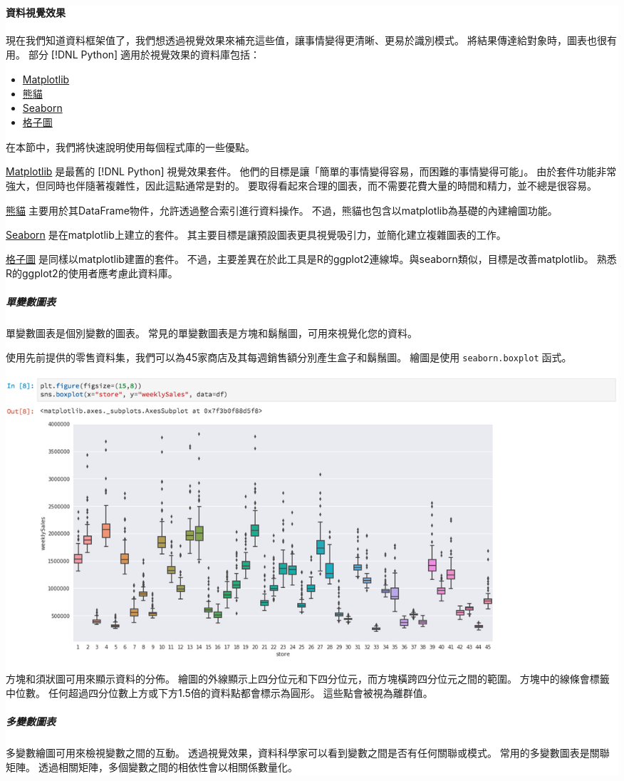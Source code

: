 #### 資料視覺效果

現在我們知道資料框架值了，我們想透過視覺效果來補充這些值，讓事情變得更清晰、更易於識別模式。 將結果傳達給對象時，圖表也很有用。 部分 [!DNL Python] 適用於視覺效果的資料庫包括：
- [Matplotlib](https://matplotlib.org/)
- [熊貓](https://pandas.pydata.org/)
- [Seaborn](https://seaborn.pydata.org/)
- [格子圖](https://ggplot2.tidyverse.org/)

在本節中，我們將快速說明使用每個程式庫的一些優點。

[Matplotlib](https://matplotlib.org/) 是最舊的 [!DNL Python] 視覺效果套件。 他們的目標是讓「簡單的事情變得容易，而困難的事情變得可能」。 由於套件功能非常強大，但同時也伴隨著複雜性，因此這點通常是對的。 要取得看起來合理的圖表，而不需要花費大量的時間和精力，並不總是很容易。

[熊貓](https://pandas.pydata.org/) 主要用於其DataFrame物件，允許透過整合索引進行資料操作。 不過，熊貓也包含以matplotlib為基礎的內建繪圖功能。

[Seaborn](https://seaborn.pydata.org/) 是在matplotlib上建立的套件。 其主要目標是讓預設圖表更具視覺吸引力，並簡化建立複雜圖表的工作。

[格子圖](https://ggplot2.tidyverse.org/) 是同樣以matplotlib建置的套件。 不過，主要差異在於此工具是R的ggplot2連線埠。與seaborn類似，目標是改善matplotlib。 熟悉R的ggplot2的使用者應考慮此資料庫。


##### 單變數圖表

單變數圖表是個別變數的圖表。 常見的單變數圖表是方塊和鬍鬚圖，可用來視覺化您的資料。

使用先前提供的零售資料集，我們可以為45家商店及其每週銷售額分別產生盒子和鬍鬚圖。 繪圖是使用 `seaborn.boxplot` 函式。

![](../images/jupyterlab/analyze-data/box_whisker.png)

方塊和須狀圖可用來顯示資料的分佈。 繪圖的外線顯示上四分位元和下四分位元，而方塊橫跨四分位元之間的範圍。 方塊中的線條會標籤中位數。 任何超過四分位數上方或下方1.5倍的資料點都會標示為圓形。 這些點會被視為離群值。

##### 多變數圖表

多變數繪圖可用來檢視變數之間的互動。 透過視覺效果，資料科學家可以看到變數之間是否有任何關聯或模式。 常用的多變數圖表是關聯矩陣。 透過相關矩陣，多個變數之間的相依性會以相關係數量化。
